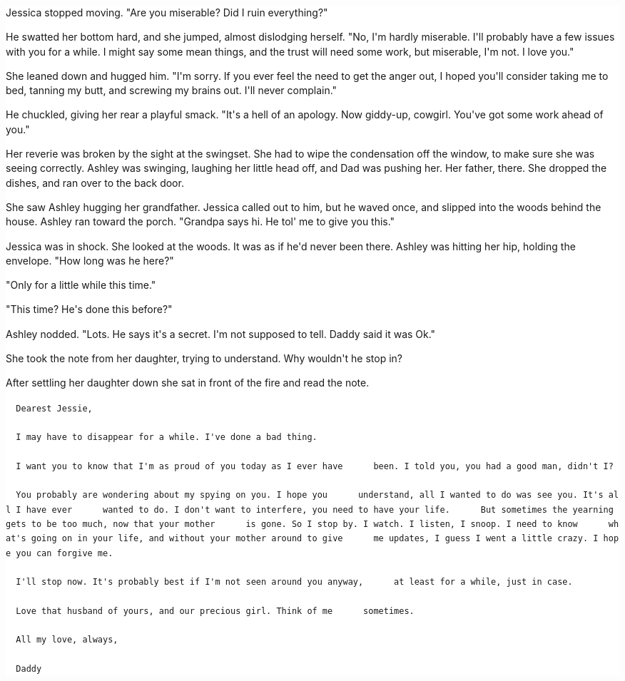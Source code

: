  Jessica stopped moving. "Are you miserable? Did I ruin everything?" 

 He swatted her bottom hard, and she jumped, almost dislodging herself. "No, I'm hardly miserable. I'll probably have a few issues with you for a while. I might say some mean things, and the trust will need some work, but miserable, I'm not. I love you." 

 She leaned down and hugged him. "I'm sorry. If you ever feel the need to get the anger out, I hoped you'll consider taking me to bed, tanning my butt, and screwing my brains out. I'll never complain." 

 He chuckled, giving her rear a playful smack. "It's a hell of an apology. Now giddy-up, cowgirl. You've got some work ahead of you." 

 Her reverie was broken by the sight at the swingset. She had to wipe the condensation off the window, to make sure she was seeing correctly. Ashley was swinging, laughing her little head off, and Dad was pushing her. Her father, there. She dropped the dishes, and ran over to the back door. 

 She saw Ashley hugging her grandfather. Jessica called out to him, but he waved once, and slipped into the woods behind the house. Ashley ran toward the porch. "Grandpa says hi. He tol' me to give you this." 

 Jessica was in shock. She looked at the woods. It was as if he'd never been there. Ashley was hitting her hip, holding the envelope. "How long was he here?" 

 "Only for a little while this time." 

 "This time? He's done this before?" 

 Ashley nodded. "Lots. He says it's a secret. I'm not supposed to tell. Daddy said it was Ok." 

 She took the note from her daughter, trying to understand. Why wouldn't he stop in? 

 After settling her daughter down she sat in front of the fire and read the note. 

 

 

      Dearest Jessie, 

      I may have to disappear for a while. I've done a bad thing. 

      I want you to know that I'm as proud of you today as I ever have      been. I told you, you had a good man, didn't I? 

      You probably are wondering about my spying on you. I hope you      understand, all I wanted to do was see you. It's all I have ever      wanted to do. I don't want to interfere, you need to have your life.      But sometimes the yearning gets to be too much, now that your mother      is gone. So I stop by. I watch. I listen, I snoop. I need to know      what's going on in your life, and without your mother around to give      me updates, I guess I went a little crazy. I hope you can forgive me. 

      I'll stop now. It's probably best if I'm not seen around you anyway,      at least for a while, just in case. 

      Love that husband of yours, and our precious girl. Think of me      sometimes. 

      All my love, always, 

      Daddy 

 

 